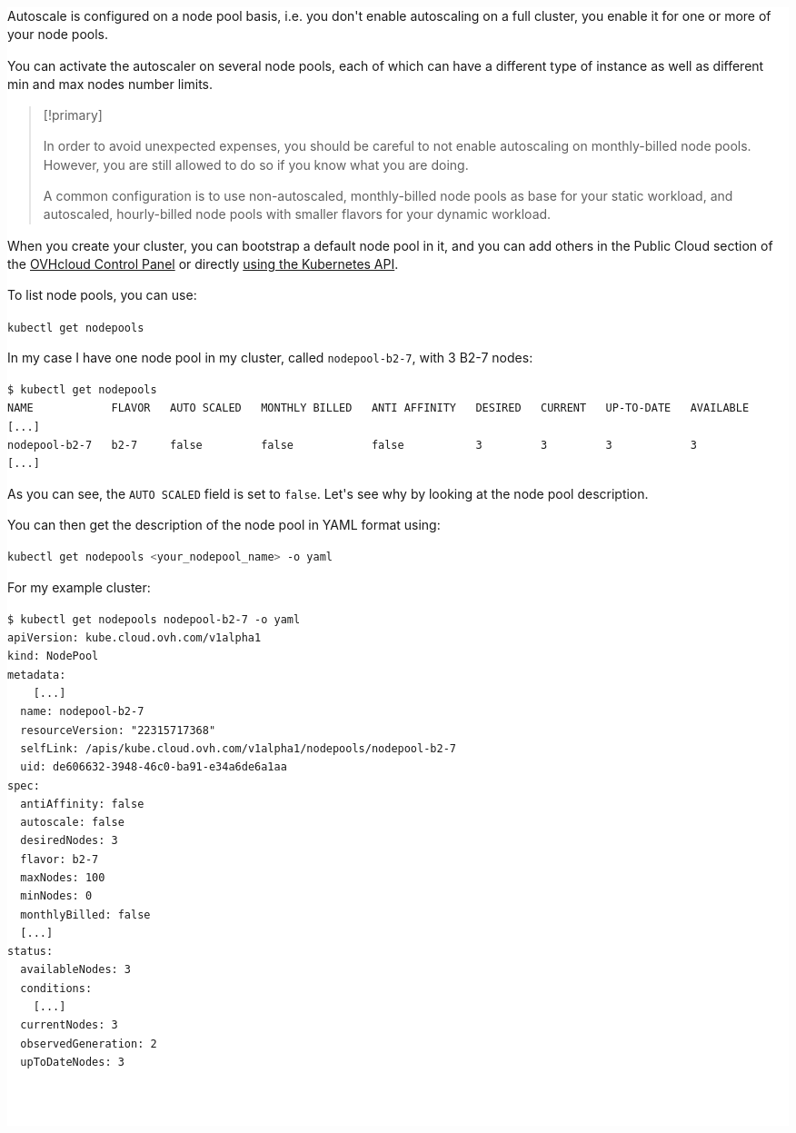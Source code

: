 Autoscale is configured on a node pool basis, i.e. you don't enable autoscaling on a full cluster, you enable it for one or more of your node pools.

You can activate the autoscaler on several node pools, each of which can have a different type of instance as well as different min and max nodes number limits.

> [!primary]
>
> In order to avoid unexpected expenses, you should be careful to not enable autoscaling on monthly-billed node pools. However, you are still allowed to do so if you know what you are doing.
> 
> A common configuration is to use non-autoscaled, monthly-billed node pools as base for your static workload, and autoscaled, hourly-billed node pools with smaller flavors for your dynamic workload. 

When you create your cluster, you can bootstrap a default node pool in it, and you can add others in the Public Cloud section of the [OVHcloud Control Panel](https://www.ovh.com/auth?onsuccess=https%3A%2F%2Fwww.ovh.com%2Fmanager%2Fpublic-cloud&ovhSubsidiary=gb) or directly [using the Kubernetes API](/pages/platform/kubernetes-k8s/managing-nodes).

To list node pools, you can use:

```bash
kubectl get nodepools
```

In my case I have one node pool in my cluster, called `nodepool-b2-7`, with 3 B2-7 nodes:

<pre class="console"><code>$ kubectl get nodepools
NAME            FLAVOR   AUTO SCALED   MONTHLY BILLED   ANTI AFFINITY   DESIRED   CURRENT   UP-TO-DATE   AVAILABLE   [...]
nodepool-b2-7   b2-7     false         false            false           3         3         3            3           [...]
</code></pre>

As you can see, the `AUTO SCALED` field is set to `false`.  Let's see why by looking at the node pool description.

You can then get the description of the node pool in YAML format using:

```bash
kubectl get nodepools <your_nodepool_name> -o yaml
```

For my example cluster:

<pre class="console"><code>$ kubectl get nodepools nodepool-b2-7 -o yaml
apiVersion: kube.cloud.ovh.com/v1alpha1
kind: NodePool
metadata:
    [...]
  name: nodepool-b2-7
  resourceVersion: "22315717368"
  selfLink: /apis/kube.cloud.ovh.com/v1alpha1/nodepools/nodepool-b2-7
  uid: de606632-3948-46c0-ba91-e34a6de6a1aa
spec:
  antiAffinity: false
  autoscale: false
  desiredNodes: 3
  flavor: b2-7
  maxNodes: 100
  minNodes: 0
  monthlyBilled: false
  [...]
status:
  availableNodes: 3
  conditions:
    [...]
  currentNodes: 3
  observedGeneration: 2
  upToDateNodes: 3